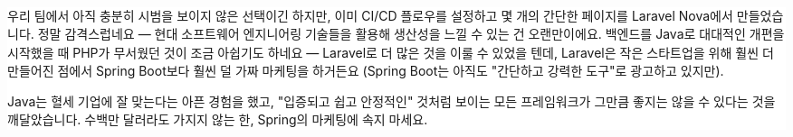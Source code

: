 우리 팀에서 아직 충분히 시범을 보이지 않은 선택이긴 하지만, 이미 CI/CD 플로우를 설정하고 몇 개의 간단한 페이지를 Laravel Nova에서 만들었습니다. 정말 감격스럽네요 — 현대 소프트웨어 엔지니어링 기술들을 활용해 생산성을 느낄 수 있는 건 오랜만이에요. 백엔드를 Java로 대대적인 개편을 시작했을 때 PHP가 무서웠던 것이 조금 아쉽기도 하네요 — Laravel로 더 많은 것을 이룰 수 있었을 텐데, Laravel은 작은 스타트업을 위해 훨씬 더 만들어진 점에서 Spring Boot보다 훨씬 덜 가짜 마케팅을 하거든요 (Spring Boot는 아직도 "간단하고 강력한 도구"로 광고하고 있지만).

Java는 혈세 기업에 잘 맞는다는 아픈 경험을 했고, "입증되고 쉽고 안정적인" 것처럼 보이는 모든 프레임워크가 그만큼 좋지는 않을 수 있다는 것을 깨달았습니다. 수백만 달러라도 가지지 않는 한, Spring의 마케팅에 속지 마세요.
